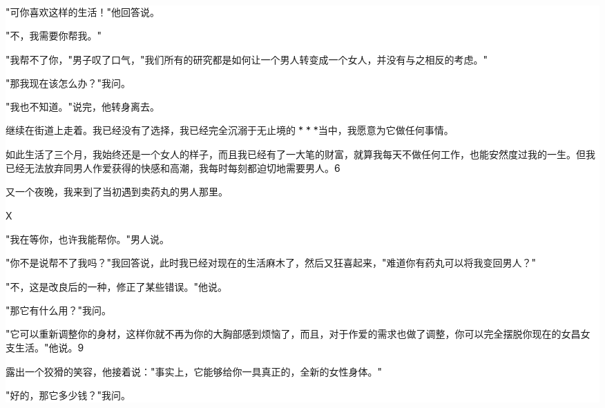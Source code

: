 

"可你喜欢这样的生活！"他回答说。





"不，我需要你帮我。"





"我帮不了你，"男子叹了口气，"我们所有的研究都是如何让一个男人转变成一个女人，并没有与之相反的考虑。"





"那我现在该怎么办？"我问。



"我也不知道。"说完，他转身离去。





继续在街道上走着。我已经没有了选择，我已经完全沉溺于无止境的 * * *当中，我愿意为它做任何事情。





如此生活了三个月，我始终还是一个女人的样子，而且我已经有了一大笔的财富，就算我每天不做任何工作，也能安然度过我的一生。但我已经无法放弃同男人作爱获得的快感和高潮，我每时每刻都迫切地需要男人。6



又一个夜晚，我来到了当初遇到卖药丸的男人那里。

X



"我在等你，也许我能帮你。"男人说。





"你不是说帮不了我吗？"我回答说，此时我已经对现在的生活麻木了，然后又狂喜起来，"难道你有药丸可以将我变回男人？"



"不，这是改良后的一种，修正了某些错误。"他说。



"那它有什么用？"我问。





"它可以重新调整你的身材，这样你就不再为你的大胸部感到烦恼了，而且，对于作爱的需求也做了调整，你可以完全摆脱你现在的女昌女支生活。"他说。9



露出一个狡猾的笑容，他接着说："事实上，它能够给你一具真正的，全新的女性身体。"





"好的，那它多少钱？"我问。

